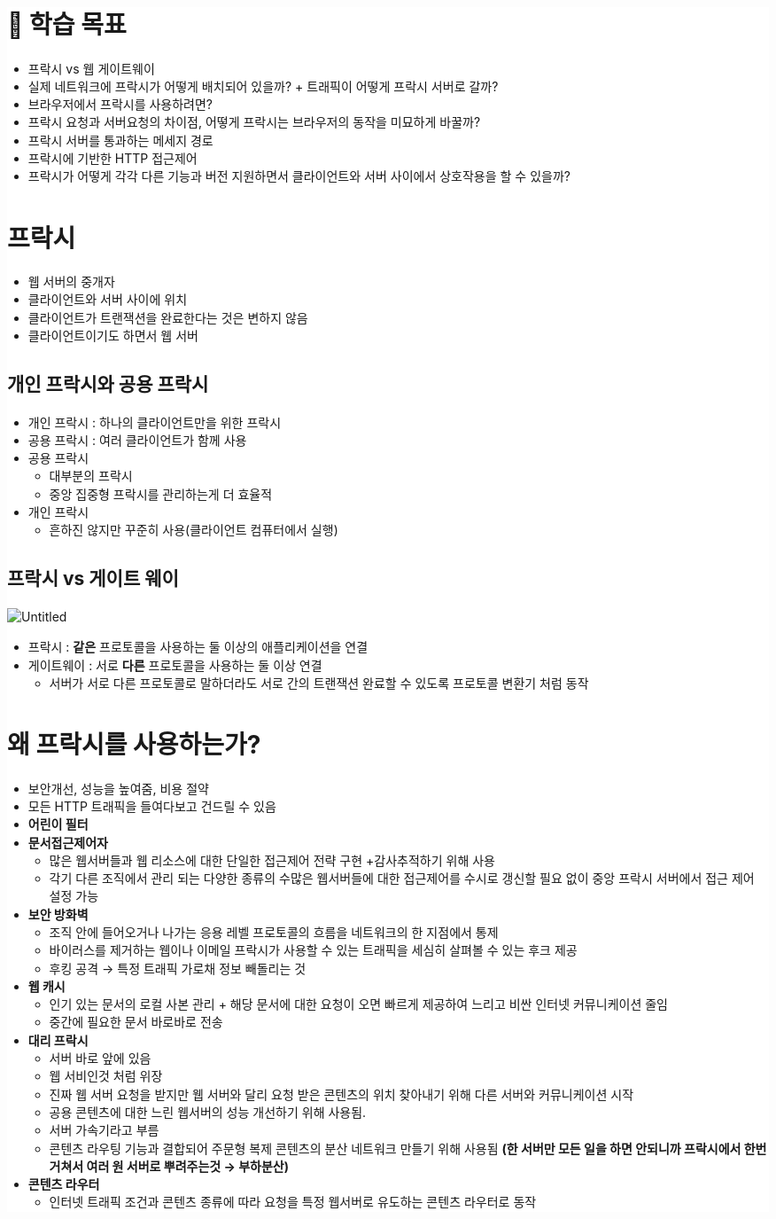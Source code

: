 # 📐 학습 목표

- 프락시 vs 웹 게이트웨이
- 실제 네트워크에 프락시가 어떻게 배치되어 있을까? + 트래픽이 어떻게 프락시 서버로 갈까?
- 브라우저에서 프락시를 사용하려면?
- 프락시 요청과 서버요청의 차이점, 어떻게 프락시는 브라우저의 동작을 미묘하게 바꿀까?
- 프락시 서버를 통과하는 메세지 경로
- 프락시에 기반한 HTTP 접근제어
- 프락시가 어떻게 각각 다른 기능과 버전 지원하면서 클라이언트와 서버 사이에서 상호작용을 할 수 있을까?

# 프락시

- 웹 서버의 중개자
- 클라이언트와 서버 사이에 위치
- 클라이언트가 트랜잭션을 완료한다는 것은 변하지 않음
- 클라이언트이기도 하면서 웹 서버

## 개인 프락시와 공용 프락시

- 개인 프락시 : 하나의 클라이언트만을 위한 프락시
- 공용 프락시 : 여러 클라이언트가 함께 사용
- 공용 프락시
    - 대부분의 프락시
    - 중앙 집중형 프락시를 관리하는게 더 효율적
- 개인 프락시
    - 흔하진 않지만 꾸준히 사용(클라이언트 컴퓨터에서 실행)

## 프락시 vs 게이트 웨이

![Untitled](https://s3-us-west-2.amazonaws.com/secure.notion-static.com/c427a732-e421-479c-a540-5904bb0617a0/Untitled.png)

- 프락시 : **같은** 프로토콜을 사용하는 둘 이상의 애플리케이션을 연결
- 게이트웨이 : 서로 **다른** 프로토콜을 사용하는 둘 이상 연결
    - 서버가 서로 다른 프로토콜로 말하더라도 서로 간의 트랜잭션 완료할 수 있도록 프로토콜 변환기 처럼 동작

# 왜 프락시를 사용하는가?

- 보안개선, 성능을 높여줌, 비용 절약
- 모든 HTTP 트래픽을 들여다보고 건드릴 수 있음
- **어린이 필터**
- **문서접근제어자**
    - 많은 웹서버들과 웹 리소스에 대한 단일한 접근제어 전략 구현 +감사추적하기 위해 사용
    - 각기 다른 조직에서 관리 되는 다양한 종류의 수많은 웹서버들에 대한 접근제어를 수시로 갱신할 필요 없이 중앙 프락시 서버에서 접근 제어 설정 가능
- **보안 방화벽**
    - 조직 안에 들어오거나 나가는 응용 레벨 프로토콜의 흐름을 네트워크의 한 지점에서 통제
    - 바이러스를 제거하는 웹이나 이메일 프락시가 사용할 수 있는 트래픽을 세심히 살펴볼 수 있는 후크 제공
    - 후킹 공격 → 특정 트래픽 가로채 정보 빼돌리는 것
- **웹 캐시**
    - 인기 있는 문서의 로컬 사본 관리 + 해당 문서에 대한 요청이 오면 빠르게 제공하여 느리고 비싼 인터넷 커뮤니케이션 줄임
    - 중간에 필요한 문서 바로바로 전송
- **대리 프락시**
    - 서버 바로 앞에 있음
    - 웹 서비인것 처럼 위장
    - 진짜 웹 서버 요청을 받지만 웹 서버와 달리 요청 받은 콘텐츠의 위치 찾아내기 위해 다른 서버와 커뮤니케이션 시작
    - 공용 콘텐츠에 대한 느린 웹서버의 성능 개선하기 위해 사용됨.
    - 서버 가속기라고 부름
    - 콘텐츠 라우팅 기능과 결합되어 주문형 복제 콘텐츠의 분산 네트워크 만들기 위해 사용됨 **(한 서버만 모든 일을 하면 안되니까 프락시에서 한번 거쳐서 여러 원 서버로 뿌려주는것 → 부하분산)**
- **콘텐츠 라우터**
    - 인터넷 트래픽 조건과 콘텐츠 종류에 따라 요청을 특정 웹서버로 유도하는 콘텐츠 라우터로 동작